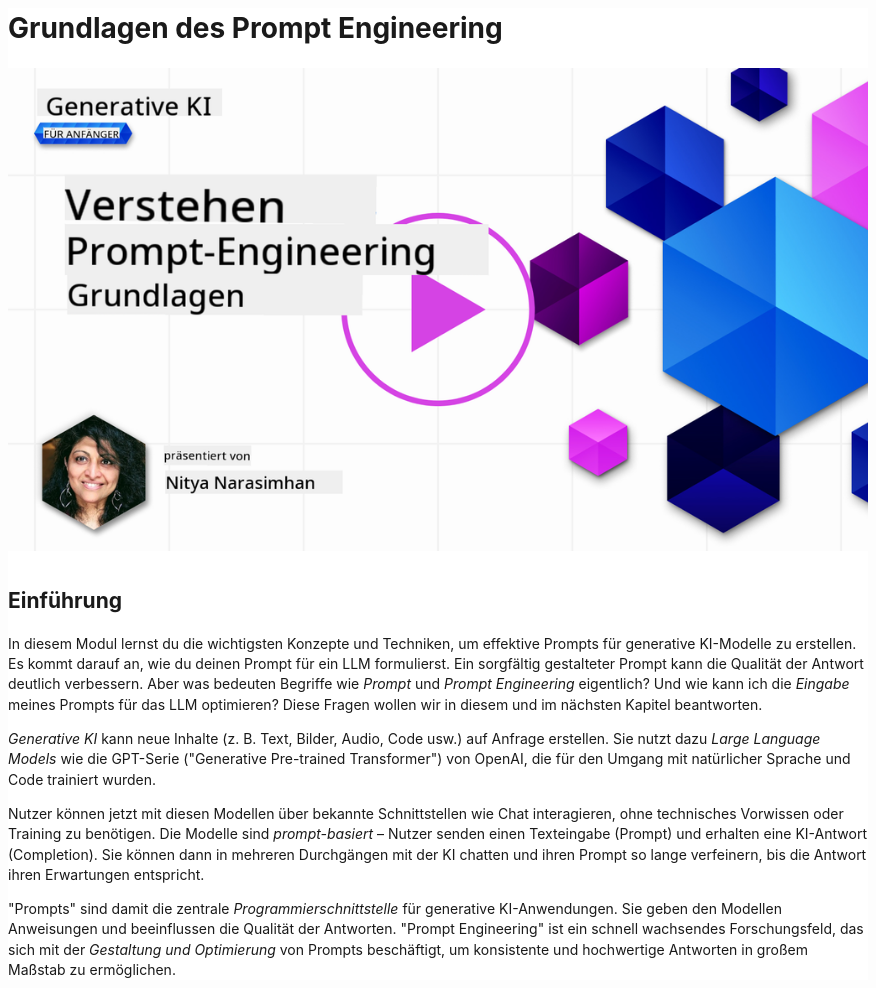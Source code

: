 
# Grundlagen des Prompt Engineering

[![Prompt Engineering Fundamentals](../../../translated_images/04-lesson-banner.a2c90deba7fedacda69f35b41636a8951ec91c2e33f5420b1254534ac85bc18e.de.png)](https://aka.ms/gen-ai-lesson4-gh?WT.mc_id=academic-105485-koreyst)

## Einführung
In diesem Modul lernst du die wichtigsten Konzepte und Techniken, um effektive Prompts für generative KI-Modelle zu erstellen. Es kommt darauf an, wie du deinen Prompt für ein LLM formulierst. Ein sorgfältig gestalteter Prompt kann die Qualität der Antwort deutlich verbessern. Aber was bedeuten Begriffe wie _Prompt_ und _Prompt Engineering_ eigentlich? Und wie kann ich die _Eingabe_ meines Prompts für das LLM optimieren? Diese Fragen wollen wir in diesem und im nächsten Kapitel beantworten.

_Generative KI_ kann neue Inhalte (z. B. Text, Bilder, Audio, Code usw.) auf Anfrage erstellen. Sie nutzt dazu _Large Language Models_ wie die GPT-Serie ("Generative Pre-trained Transformer") von OpenAI, die für den Umgang mit natürlicher Sprache und Code trainiert wurden.

Nutzer können jetzt mit diesen Modellen über bekannte Schnittstellen wie Chat interagieren, ohne technisches Vorwissen oder Training zu benötigen. Die Modelle sind _prompt-basiert_ – Nutzer senden einen Texteingabe (Prompt) und erhalten eine KI-Antwort (Completion). Sie können dann in mehreren Durchgängen mit der KI chatten und ihren Prompt so lange verfeinern, bis die Antwort ihren Erwartungen entspricht.

"Prompts" sind damit die zentrale _Programmierschnittstelle_ für generative KI-Anwendungen. Sie geben den Modellen Anweisungen und beeinflussen die Qualität der Antworten. "Prompt Engineering" ist ein schnell wachsendes Forschungsfeld, das sich mit der _Gestaltung und Optimierung_ von Prompts beschäftigt, um konsistente und hochwertige Antworten in großem Maßstab zu ermöglichen.
